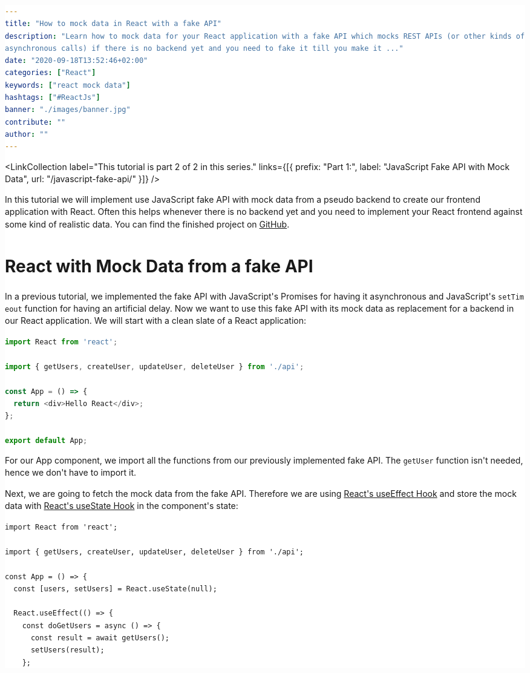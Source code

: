 ```yaml
---
title: "How to mock data in React with a fake API"
description: "Learn how to mock data for your React application with a fake API which mocks REST APIs (or other kinds of asynchronous calls) if there is no backend yet and you need to fake it till you make it ..."
date: "2020-09-18T13:52:46+02:00"
categories: ["React"]
keywords: ["react mock data"]
hashtags: ["#ReactJs"]
banner: "./images/banner.jpg"
contribute: ""
author: ""
---
```


<Sponsorship />

<LinkCollection label="This tutorial is part 2 of 2 in this series." links={[{ prefix: "Part 1:", label: "JavaScript Fake API with Mock Data", url: "/javascript-fake-api/" }]} />

In this tutorial we will implement use JavaScript fake API with mock data from a pseudo backend to create our frontend application with React. Often this helps whenever there is no backend yet and you need to implement your React frontend against some kind of realistic data. You can find the finished project on [GitHub](https://github.com/the-road-to-learn-react/react-mock-data).

# React with Mock Data from a fake API

In a previous tutorial, we implemented the fake API with JavaScript's Promises for having it asynchronous and JavaScript's `setTimeout` function for having an artificial delay. Now we want to use this fake API with its mock data as replacement for a backend in our React application. We will start with a clean slate of a React application:

```javascript
import React from 'react';

import { getUsers, createUser, updateUser, deleteUser } from './api';

const App = () => {
  return <div>Hello React</div>;
};

export default App;
```

For our App component, we import all the functions from our previously implemented fake API. The `getUser` function isn't needed, hence we don't have to import it.

Next, we are going to fetch the mock data from the fake API. Therefore we are using [React's useEffect Hook](/react-useeffect-hook) and store the mock data with [React's useState Hook](/react-usestate-hook/) in the component's state:

```javascript{6,8-15}
import React from 'react';

import { getUsers, createUser, updateUser, deleteUser } from './api';

const App = () => {
  const [users, setUsers] = React.useState(null);

  React.useEffect(() => {
    const doGetUsers = async () => {
      const result = await getUsers();
      setUsers(result);
    };

```